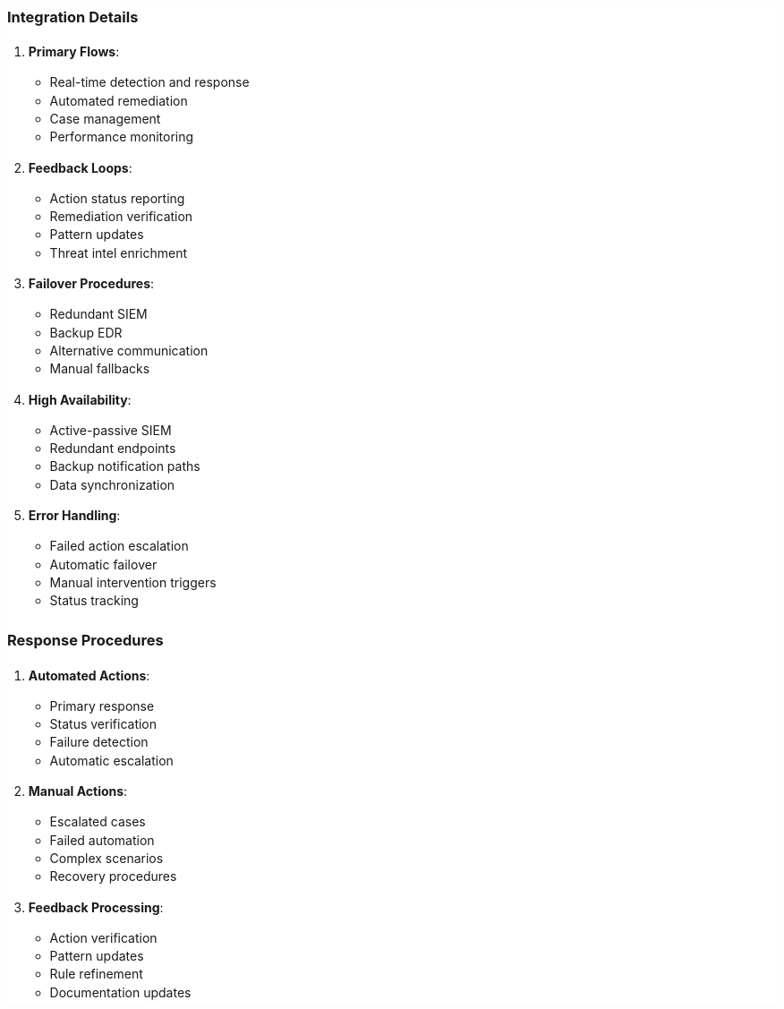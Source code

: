 ### Integration Details

1. **Primary Flows**:
   - Real-time detection and response
   - Automated remediation
   - Case management
   - Performance monitoring

2. **Feedback Loops**:
   - Action status reporting
   - Remediation verification
   - Pattern updates
   - Threat intel enrichment

3. **Failover Procedures**:
   - Redundant SIEM
   - Backup EDR
   - Alternative communication
   - Manual fallbacks

4. **High Availability**:
   - Active-passive SIEM
   - Redundant endpoints
   - Backup notification paths
   - Data synchronization

5. **Error Handling**:
   - Failed action escalation
   - Automatic failover
   - Manual intervention triggers
   - Status tracking

### Response Procedures

1. **Automated Actions**:
   - Primary response
   - Status verification
   - Failure detection
   - Automatic escalation

2. **Manual Actions**:
   - Escalated cases
   - Failed automation
   - Complex scenarios
   - Recovery procedures

3. **Feedback Processing**:
   - Action verification
   - Pattern updates
   - Rule refinement
   - Documentation updates
